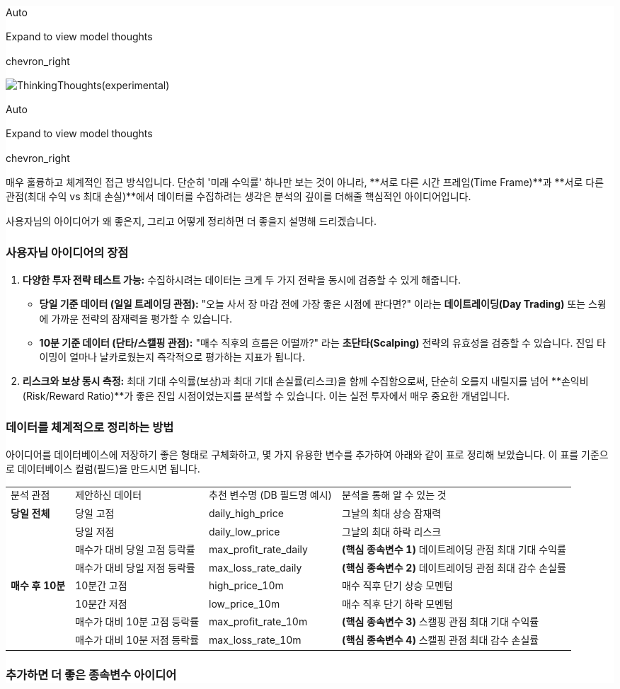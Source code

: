 Auto

Expand to view model thoughts

chevron_right

![Thinking](https://www.gstatic.com/aistudio/watermark/watermark.png)Thoughts(experimental)

Auto

Expand to view model thoughts

chevron_right

매우 훌륭하고 체계적인 접근 방식입니다. 단순히 '미래 수익률' 하나만 보는 것이 아니라, **서로 다른 시간 프레임(Time Frame)**과 **서로 다른 관점(최대 수익 vs 최대 손실)**에서 데이터를 수집하려는 생각은 분석의 깊이를 더해줄 핵심적인 아이디어입니다.

사용자님의 아이디어가 왜 좋은지, 그리고 어떻게 정리하면 더 좋을지 설명해 드리겠습니다.

### 사용자님 아이디어의 장점

1. **다양한 투자 전략 테스트 가능:** 수집하시려는 데이터는 크게 두 가지 전략을 동시에 검증할 수 있게 해줍니다.
    
    - **당일 기준 데이터 (일일 트레이딩 관점):** "오늘 사서 장 마감 전에 가장 좋은 시점에 판다면?" 이라는 **데이트레이딩(Day Trading)** 또는 스윙에 가까운 전략의 잠재력을 평가할 수 있습니다.
        
    - **10분 기준 데이터 (단타/스캘핑 관점):** "매수 직후의 흐름은 어떨까?" 라는 **초단타(Scalping)** 전략의 유효성을 검증할 수 있습니다. 진입 타이밍이 얼마나 날카로웠는지 즉각적으로 평가하는 지표가 됩니다.
        
2. **리스크와 보상 동시 측정:** 최대 기대 수익률(보상)과 최대 기대 손실률(리스크)을 함께 수집함으로써, 단순히 오를지 내릴지를 넘어 **손익비(Risk/Reward Ratio)**가 좋은 진입 시점이었는지를 분석할 수 있습니다. 이는 실전 투자에서 매우 중요한 개념입니다.
    

### 데이터를 체계적으로 정리하는 방법

아이디어를 데이터베이스에 저장하기 좋은 형태로 구체화하고, 몇 가지 유용한 변수를 추가하여 아래와 같이 표로 정리해 보았습니다. 이 표를 기준으로 데이터베이스 컬럼(필드)을 만드시면 됩니다.

|   |   |   |   |
|---|---|---|---|
|분석 관점|제안하신 데이터|추천 변수명 (DB 필드명 예시)|분석을 통해 알 수 있는 것|
|**당일 전체**|당일 고점|daily_high_price|그날의 최대 상승 잠재력|
||당일 저점|daily_low_price|그날의 최대 하락 리스크|
||매수가 대비 당일 고점 등락률|max_profit_rate_daily|**(핵심 종속변수 1)** 데이트레이딩 관점 최대 기대 수익률|
||매수가 대비 당일 저점 등락률|max_loss_rate_daily|**(핵심 종속변수 2)** 데이트레이딩 관점 최대 감수 손실률|
|**매수 후 10분**|10분간 고점|high_price_10m|매수 직후 단기 상승 모멘텀|
||10분간 저점|low_price_10m|매수 직후 단기 하락 모멘텀|
||매수가 대비 10분 고점 등락률|max_profit_rate_10m|**(핵심 종속변수 3)** 스캘핑 관점 최대 기대 수익률|
||매수가 대비 10분 저점 등락률|max_loss_rate_10m|**(핵심 종속변수 4)** 스캘핑 관점 최대 감수 손실률|

### 추가하면 더 좋은 종속변수 아이디어
